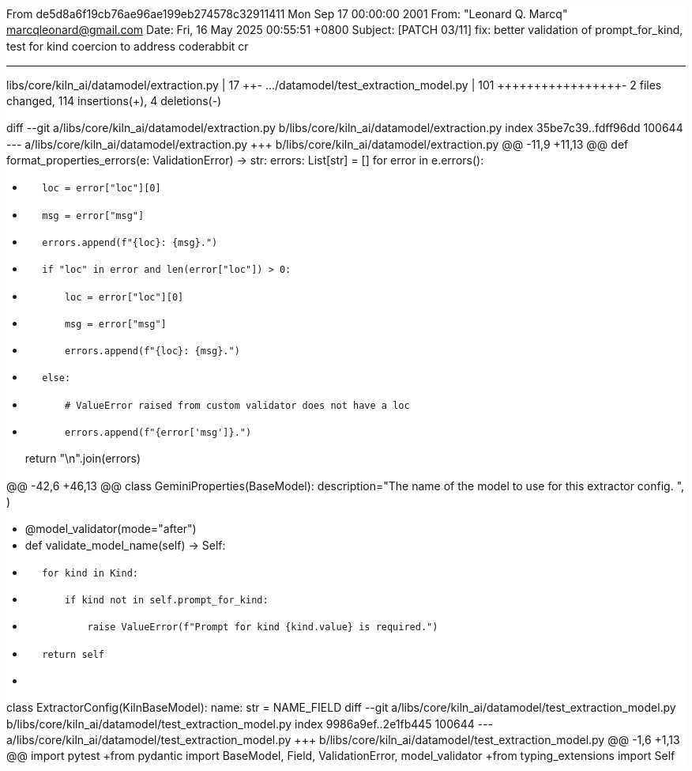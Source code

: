 From de5d8a6f19cb76ae96ae199eb274578c32911411 Mon Sep 17 00:00:00 2001
From: "Leonard Q. Marcq" <marcqleonard@gmail.com>
Date: Fri, 16 May 2025 00:55:51 +0800
Subject: [PATCH 03/11] fix: better validation of prompt_for_kind, test for
 kind coercion to address coderabbit cr

---
 libs/core/kiln_ai/datamodel/extraction.py     |  17 ++-
 .../datamodel/test_extraction_model.py        | 101 +++++++++++++++++-
 2 files changed, 114 insertions(+), 4 deletions(-)

diff --git a/libs/core/kiln_ai/datamodel/extraction.py b/libs/core/kiln_ai/datamodel/extraction.py
index 35be7c39..fdff96dd 100644
--- a/libs/core/kiln_ai/datamodel/extraction.py
+++ b/libs/core/kiln_ai/datamodel/extraction.py
@@ -11,9 +11,13 @@
 def format_properties_errors(e: ValidationError) -> str:
     errors: List[str] = []
     for error in e.errors():
-        loc = error["loc"][0]
-        msg = error["msg"]
-        errors.append(f"{loc}: {msg}.")
+        if "loc" in error and len(error["loc"]) > 0:
+            loc = error["loc"][0]
+            msg = error["msg"]
+            errors.append(f"{loc}: {msg}.")
+        else:
+            # ValueError raised from custom validator does not have a loc
+            errors.append(f"{error['msg']}.")
     return "\n".join(errors)
 
 
@@ -42,6 +46,13 @@ class GeminiProperties(BaseModel):
         description="The name of the model to use for this extractor config. ",
     )
 
+    @model_validator(mode="after")
+    def validate_model_name(self) -> Self:
+        for kind in Kind:
+            if kind not in self.prompt_for_kind:
+                raise ValueError(f"Prompt for kind {kind.value} is required.")
+        return self
+
 
 class ExtractorConfig(KilnBaseModel):
     name: str = NAME_FIELD
diff --git a/libs/core/kiln_ai/datamodel/test_extraction_model.py b/libs/core/kiln_ai/datamodel/test_extraction_model.py
index 9986a9ef..2e1fb445 100644
--- a/libs/core/kiln_ai/datamodel/test_extraction_model.py
+++ b/libs/core/kiln_ai/datamodel/test_extraction_model.py
@@ -1,6 +1,13 @@
 import pytest
+from pydantic import BaseModel, Field, ValidationError, model_validator
+from typing_extensions import Self
 